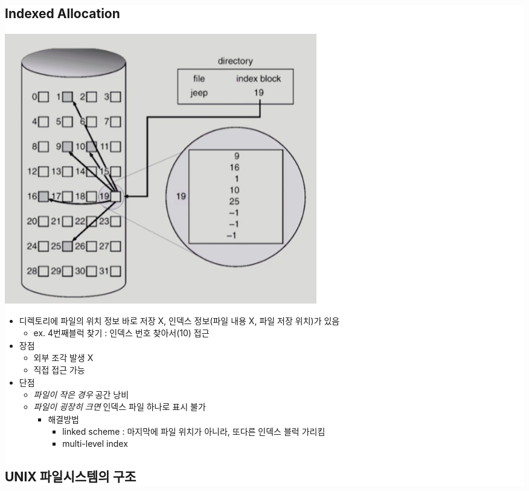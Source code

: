 



## Indexed Allocation

<img src="assets/image-20230325182711318.png" alt="image-20230325182711318" style="zoom:80%;" />

- 디렉토리에 파일의 위치 정보 바로 저장 X, 인덱스 정보(파일 내용 X, 파일 저장 위치)가 있음
  - ex. 4번째블럭 찾기 : 인덱스 번호 찾아서(10) 접근
- 장점
  - 외부 조각 발생 X
  - 직접 접근 가능
- 단점
  - *파일이 작은 경우* 공간 낭비
  - *파일이 굉장히 크면* 인덱스 파일 하나로 표시 불가
    - 해결방법
      - linked scheme : 마지막에 파일 위치가 아니라, 또다른 인덱스 블럭 가리킴
      - multi-level index



## UNIX 파일시스템의 구조
